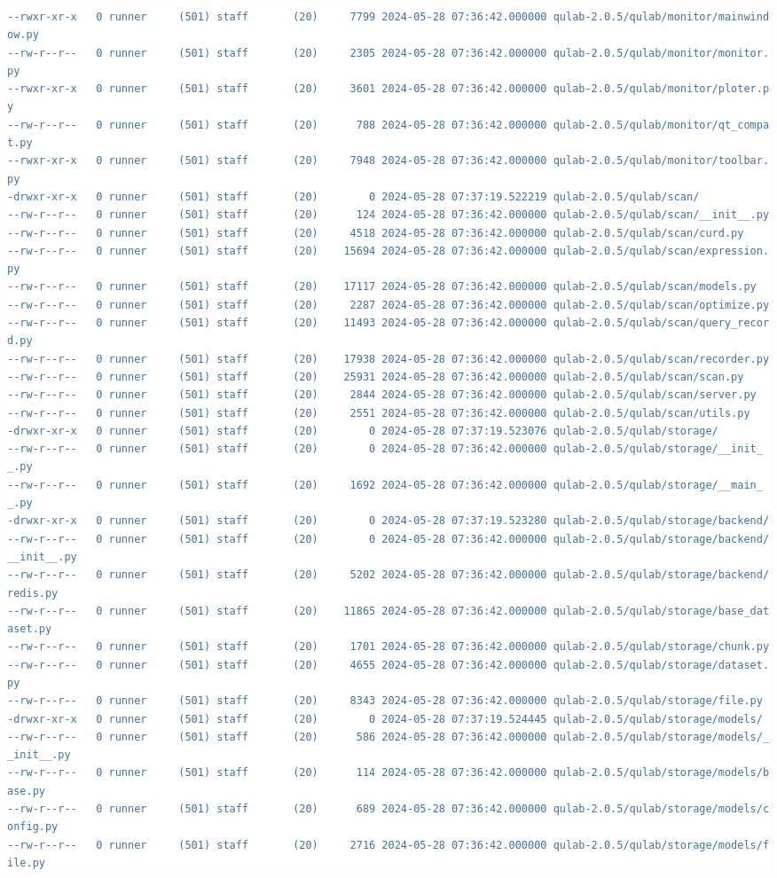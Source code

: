 ```diff
--rwxr-xr-x   0 runner     (501) staff       (20)     7799 2024-05-28 07:36:42.000000 qulab-2.0.5/qulab/monitor/mainwindow.py
--rw-r--r--   0 runner     (501) staff       (20)     2305 2024-05-28 07:36:42.000000 qulab-2.0.5/qulab/monitor/monitor.py
--rwxr-xr-x   0 runner     (501) staff       (20)     3601 2024-05-28 07:36:42.000000 qulab-2.0.5/qulab/monitor/ploter.py
--rw-r--r--   0 runner     (501) staff       (20)      788 2024-05-28 07:36:42.000000 qulab-2.0.5/qulab/monitor/qt_compat.py
--rwxr-xr-x   0 runner     (501) staff       (20)     7948 2024-05-28 07:36:42.000000 qulab-2.0.5/qulab/monitor/toolbar.py
-drwxr-xr-x   0 runner     (501) staff       (20)        0 2024-05-28 07:37:19.522219 qulab-2.0.5/qulab/scan/
--rw-r--r--   0 runner     (501) staff       (20)      124 2024-05-28 07:36:42.000000 qulab-2.0.5/qulab/scan/__init__.py
--rw-r--r--   0 runner     (501) staff       (20)     4518 2024-05-28 07:36:42.000000 qulab-2.0.5/qulab/scan/curd.py
--rw-r--r--   0 runner     (501) staff       (20)    15694 2024-05-28 07:36:42.000000 qulab-2.0.5/qulab/scan/expression.py
--rw-r--r--   0 runner     (501) staff       (20)    17117 2024-05-28 07:36:42.000000 qulab-2.0.5/qulab/scan/models.py
--rw-r--r--   0 runner     (501) staff       (20)     2287 2024-05-28 07:36:42.000000 qulab-2.0.5/qulab/scan/optimize.py
--rw-r--r--   0 runner     (501) staff       (20)    11493 2024-05-28 07:36:42.000000 qulab-2.0.5/qulab/scan/query_record.py
--rw-r--r--   0 runner     (501) staff       (20)    17938 2024-05-28 07:36:42.000000 qulab-2.0.5/qulab/scan/recorder.py
--rw-r--r--   0 runner     (501) staff       (20)    25931 2024-05-28 07:36:42.000000 qulab-2.0.5/qulab/scan/scan.py
--rw-r--r--   0 runner     (501) staff       (20)     2844 2024-05-28 07:36:42.000000 qulab-2.0.5/qulab/scan/server.py
--rw-r--r--   0 runner     (501) staff       (20)     2551 2024-05-28 07:36:42.000000 qulab-2.0.5/qulab/scan/utils.py
-drwxr-xr-x   0 runner     (501) staff       (20)        0 2024-05-28 07:37:19.523076 qulab-2.0.5/qulab/storage/
--rw-r--r--   0 runner     (501) staff       (20)        0 2024-05-28 07:36:42.000000 qulab-2.0.5/qulab/storage/__init__.py
--rw-r--r--   0 runner     (501) staff       (20)     1692 2024-05-28 07:36:42.000000 qulab-2.0.5/qulab/storage/__main__.py
-drwxr-xr-x   0 runner     (501) staff       (20)        0 2024-05-28 07:37:19.523280 qulab-2.0.5/qulab/storage/backend/
--rw-r--r--   0 runner     (501) staff       (20)        0 2024-05-28 07:36:42.000000 qulab-2.0.5/qulab/storage/backend/__init__.py
--rw-r--r--   0 runner     (501) staff       (20)     5202 2024-05-28 07:36:42.000000 qulab-2.0.5/qulab/storage/backend/redis.py
--rw-r--r--   0 runner     (501) staff       (20)    11865 2024-05-28 07:36:42.000000 qulab-2.0.5/qulab/storage/base_dataset.py
--rw-r--r--   0 runner     (501) staff       (20)     1701 2024-05-28 07:36:42.000000 qulab-2.0.5/qulab/storage/chunk.py
--rw-r--r--   0 runner     (501) staff       (20)     4655 2024-05-28 07:36:42.000000 qulab-2.0.5/qulab/storage/dataset.py
--rw-r--r--   0 runner     (501) staff       (20)     8343 2024-05-28 07:36:42.000000 qulab-2.0.5/qulab/storage/file.py
-drwxr-xr-x   0 runner     (501) staff       (20)        0 2024-05-28 07:37:19.524445 qulab-2.0.5/qulab/storage/models/
--rw-r--r--   0 runner     (501) staff       (20)      586 2024-05-28 07:36:42.000000 qulab-2.0.5/qulab/storage/models/__init__.py
--rw-r--r--   0 runner     (501) staff       (20)      114 2024-05-28 07:36:42.000000 qulab-2.0.5/qulab/storage/models/base.py
--rw-r--r--   0 runner     (501) staff       (20)      689 2024-05-28 07:36:42.000000 qulab-2.0.5/qulab/storage/models/config.py
--rw-r--r--   0 runner     (501) staff       (20)     2716 2024-05-28 07:36:42.000000 qulab-2.0.5/qulab/storage/models/file.py
```